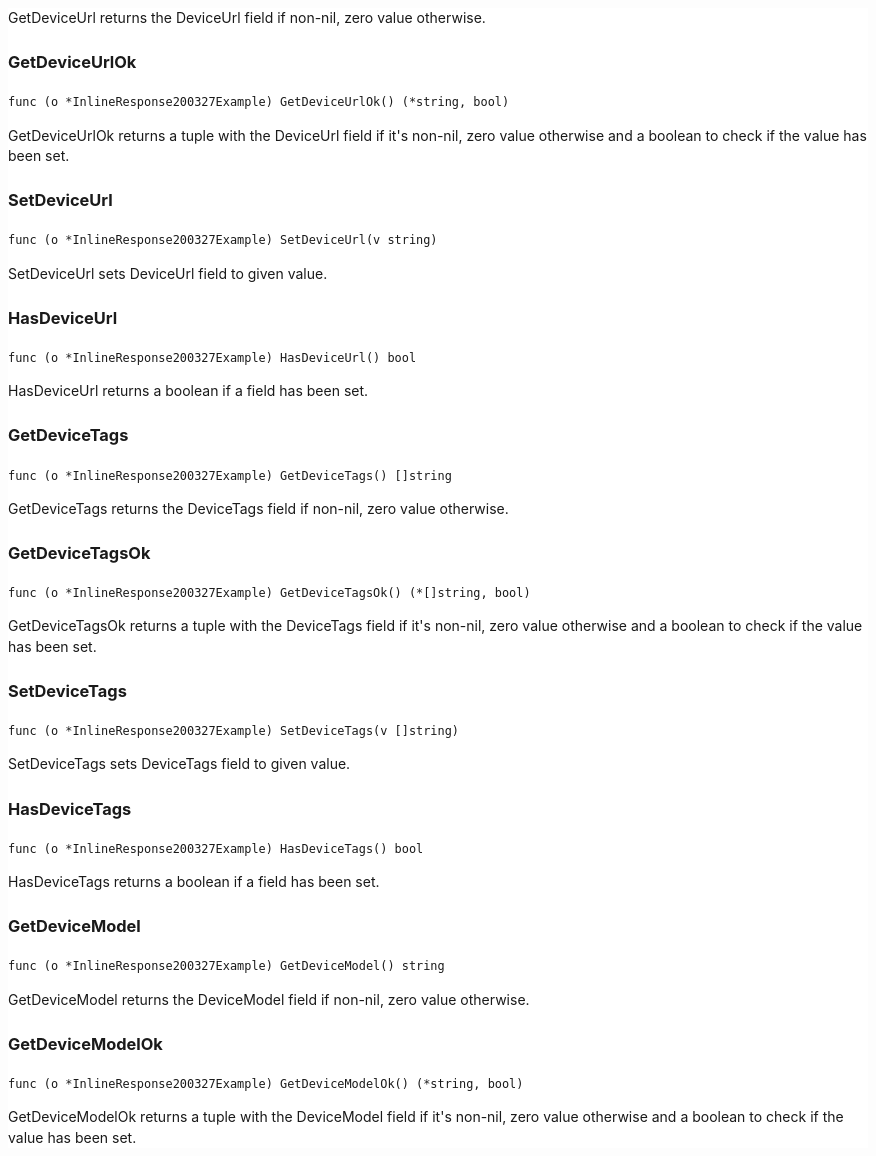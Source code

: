 GetDeviceUrl returns the DeviceUrl field if non-nil, zero value otherwise.

### GetDeviceUrlOk

`func (o *InlineResponse200327Example) GetDeviceUrlOk() (*string, bool)`

GetDeviceUrlOk returns a tuple with the DeviceUrl field if it's non-nil, zero value otherwise
and a boolean to check if the value has been set.

### SetDeviceUrl

`func (o *InlineResponse200327Example) SetDeviceUrl(v string)`

SetDeviceUrl sets DeviceUrl field to given value.

### HasDeviceUrl

`func (o *InlineResponse200327Example) HasDeviceUrl() bool`

HasDeviceUrl returns a boolean if a field has been set.

### GetDeviceTags

`func (o *InlineResponse200327Example) GetDeviceTags() []string`

GetDeviceTags returns the DeviceTags field if non-nil, zero value otherwise.

### GetDeviceTagsOk

`func (o *InlineResponse200327Example) GetDeviceTagsOk() (*[]string, bool)`

GetDeviceTagsOk returns a tuple with the DeviceTags field if it's non-nil, zero value otherwise
and a boolean to check if the value has been set.

### SetDeviceTags

`func (o *InlineResponse200327Example) SetDeviceTags(v []string)`

SetDeviceTags sets DeviceTags field to given value.

### HasDeviceTags

`func (o *InlineResponse200327Example) HasDeviceTags() bool`

HasDeviceTags returns a boolean if a field has been set.

### GetDeviceModel

`func (o *InlineResponse200327Example) GetDeviceModel() string`

GetDeviceModel returns the DeviceModel field if non-nil, zero value otherwise.

### GetDeviceModelOk

`func (o *InlineResponse200327Example) GetDeviceModelOk() (*string, bool)`

GetDeviceModelOk returns a tuple with the DeviceModel field if it's non-nil, zero value otherwise
and a boolean to check if the value has been set.
